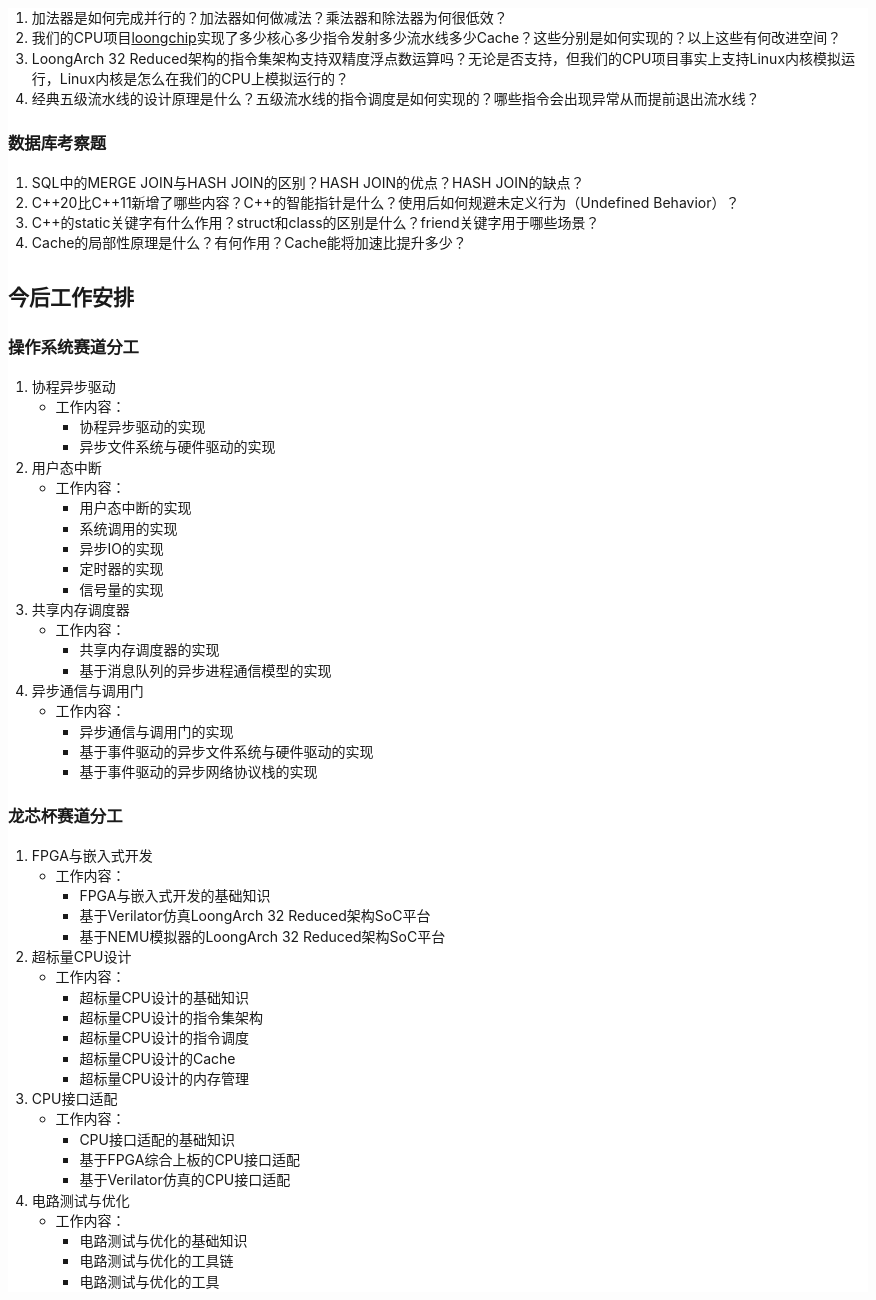 1. 加法器是如何完成并行的？加法器如何做减法？乘法器和除法器为何很低效？
2. 我们的CPU项目[loongchip](https://github.com/xforcevesa/loongchip)实现了多少核心多少指令发射多少流水线多少Cache？这些分别是如何实现的？以上这些有何改进空间？
3. LoongArch 32 Reduced架构的指令集架构支持双精度浮点数运算吗？无论是否支持，但我们的CPU项目事实上支持Linux内核模拟运行，Linux内核是怎么在我们的CPU上模拟运行的？
4. 经典五级流水线的设计原理是什么？五级流水线的指令调度是如何实现的？哪些指令会出现异常从而提前退出流水线？

### 数据库考察题

1. SQL中的MERGE JOIN与HASH JOIN的区别？HASH JOIN的优点？HASH JOIN的缺点？
2. C++20比C++11新增了哪些内容？C++的智能指针是什么？使用后如何规避未定义行为（Undefined Behavior）？
3. C++的static关键字有什么作用？struct和class的区别是什么？friend关键字用于哪些场景？
4. Cache的局部性原理是什么？有何作用？Cache能将加速比提升多少？

## 今后工作安排

### 操作系统赛道分工

1. 协程异步驱动
    - 工作内容：
        - 协程异步驱动的实现
        - 异步文件系统与硬件驱动的实现
2. 用户态中断
    - 工作内容：
        - 用户态中断的实现
        - 系统调用的实现
        - 异步IO的实现
        - 定时器的实现
        - 信号量的实现
3. 共享内存调度器
    - 工作内容：
        - 共享内存调度器的实现
        - 基于消息队列的异步进程通信模型的实现
4. 异步通信与调用门
    - 工作内容：
        - 异步通信与调用门的实现
        - 基于事件驱动的异步文件系统与硬件驱动的实现
        - 基于事件驱动的异步网络协议栈的实现

### 龙芯杯赛道分工

1. FPGA与嵌入式开发
    - 工作内容：
        - FPGA与嵌入式开发的基础知识
        - 基于Verilator仿真LoongArch 32 Reduced架构SoC平台
        - 基于NEMU模拟器的LoongArch 32 Reduced架构SoC平台
2. 超标量CPU设计
    - 工作内容：
        - 超标量CPU设计的基础知识
        - 超标量CPU设计的指令集架构
        - 超标量CPU设计的指令调度
        - 超标量CPU设计的Cache
        - 超标量CPU设计的内存管理
3. CPU接口适配
    - 工作内容：
        - CPU接口适配的基础知识
        - 基于FPGA综合上板的CPU接口适配
        - 基于Verilator仿真的CPU接口适配
4. 电路测试与优化
    - 工作内容：
        - 电路测试与优化的基础知识
        - 电路测试与优化的工具链
        - 电路测试与优化的工具

